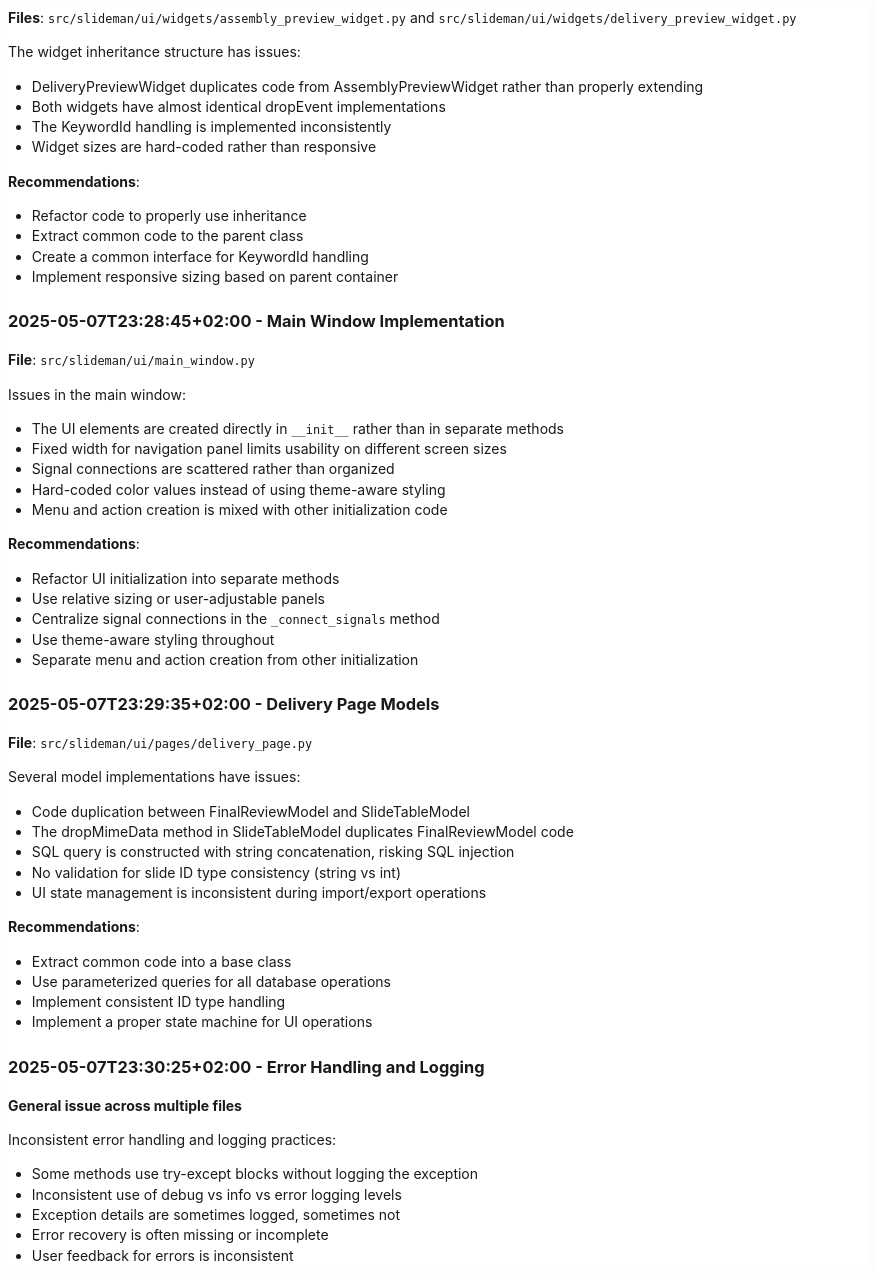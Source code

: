 **Files**: `src/slideman/ui/widgets/assembly_preview_widget.py` and `src/slideman/ui/widgets/delivery_preview_widget.py`

The widget inheritance structure has issues:
- DeliveryPreviewWidget duplicates code from AssemblyPreviewWidget rather than properly extending
- Both widgets have almost identical dropEvent implementations
- The KeywordId handling is implemented inconsistently
- Widget sizes are hard-coded rather than responsive

**Recommendations**:
- Refactor code to properly use inheritance
- Extract common code to the parent class 
- Create a common interface for KeywordId handling
- Implement responsive sizing based on parent container

### 2025-05-07T23:28:45+02:00 - Main Window Implementation

**File**: `src/slideman/ui/main_window.py`

Issues in the main window:
- The UI elements are created directly in `__init__` rather than in separate methods
- Fixed width for navigation panel limits usability on different screen sizes
- Signal connections are scattered rather than organized
- Hard-coded color values instead of using theme-aware styling
- Menu and action creation is mixed with other initialization code

**Recommendations**:
- Refactor UI initialization into separate methods
- Use relative sizing or user-adjustable panels
- Centralize signal connections in the `_connect_signals` method
- Use theme-aware styling throughout
- Separate menu and action creation from other initialization

### 2025-05-07T23:29:35+02:00 - Delivery Page Models

**File**: `src/slideman/ui/pages/delivery_page.py`

Several model implementations have issues:
- Code duplication between FinalReviewModel and SlideTableModel
- The dropMimeData method in SlideTableModel duplicates FinalReviewModel code
- SQL query is constructed with string concatenation, risking SQL injection
- No validation for slide ID type consistency (string vs int)
- UI state management is inconsistent during import/export operations

**Recommendations**:
- Extract common code into a base class
- Use parameterized queries for all database operations
- Implement consistent ID type handling
- Implement a proper state machine for UI operations

### 2025-05-07T23:30:25+02:00 - Error Handling and Logging

**General issue across multiple files**

Inconsistent error handling and logging practices:
- Some methods use try-except blocks without logging the exception
- Inconsistent use of debug vs info vs error logging levels
- Exception details are sometimes logged, sometimes not
- Error recovery is often missing or incomplete
- User feedback for errors is inconsistent
